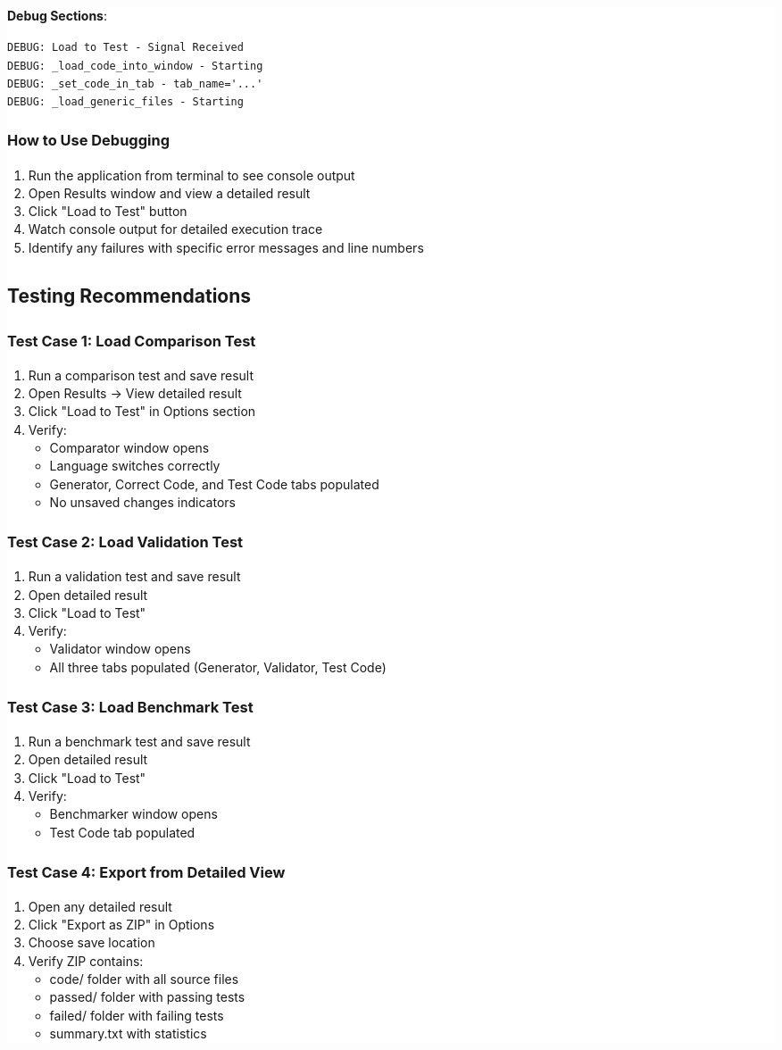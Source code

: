 **Debug Sections**:
```
DEBUG: Load to Test - Signal Received
DEBUG: _load_code_into_window - Starting
DEBUG: _set_code_in_tab - tab_name='...'
DEBUG: _load_generic_files - Starting
```

### How to Use Debugging

1. Run the application from terminal to see console output
2. Open Results window and view a detailed result
3. Click "Load to Test" button
4. Watch console output for detailed execution trace
5. Identify any failures with specific error messages and line numbers

## Testing Recommendations

### Test Case 1: Load Comparison Test
1. Run a comparison test and save result
2. Open Results → View detailed result
3. Click "Load to Test" in Options section
4. Verify:
   - Comparator window opens
   - Language switches correctly
   - Generator, Correct Code, and Test Code tabs populated
   - No unsaved changes indicators

### Test Case 2: Load Validation Test
1. Run a validation test and save result
2. Open detailed result
3. Click "Load to Test"
4. Verify:
   - Validator window opens
   - All three tabs populated (Generator, Validator, Test Code)

### Test Case 3: Load Benchmark Test
1. Run a benchmark test and save result
2. Open detailed result
3. Click "Load to Test"
4. Verify:
   - Benchmarker window opens
   - Test Code tab populated

### Test Case 4: Export from Detailed View
1. Open any detailed result
2. Click "Export as ZIP" in Options
3. Choose save location
4. Verify ZIP contains:
   - code/ folder with all source files
   - passed/ folder with passing tests
   - failed/ folder with failing tests
   - summary.txt with statistics
